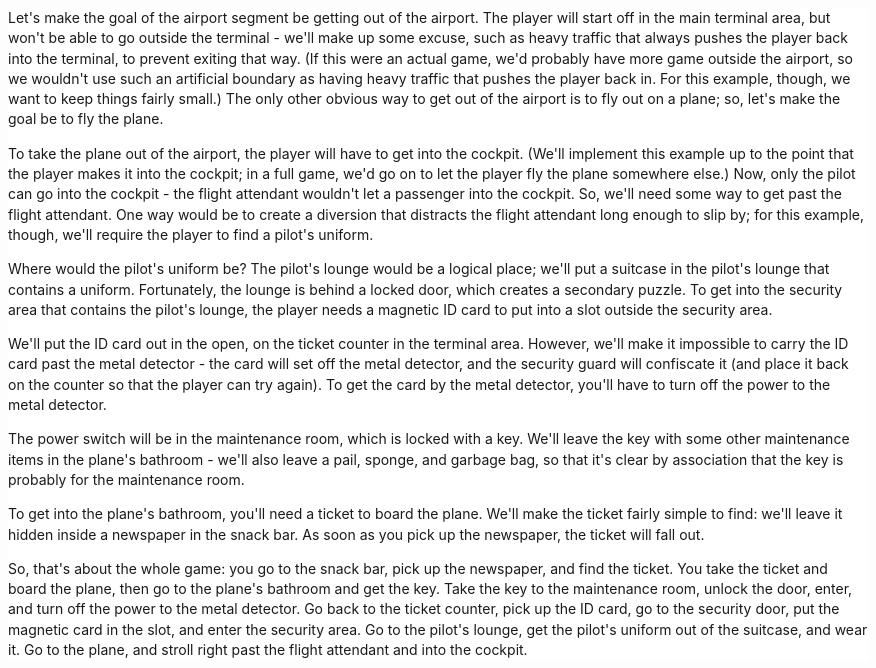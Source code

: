 Let\'s make the goal of the airport segment be getting out of the
airport. The player will start off in the main terminal area, but won\'t
be able to go outside the terminal - we\'ll make up some excuse, such as
heavy traffic that always pushes the player back into the terminal, to
prevent exiting that way. (If this were an actual game, we\'d probably
have more game outside the airport, so we wouldn\'t use such an
artificial boundary as having heavy traffic that pushes the player back
in. For this example, though, we want to keep things fairly small.) The
only other obvious way to get out of the airport is to fly out on a
plane; so, let\'s make the goal be to fly the plane.

To take the plane out of the airport, the player will have to get into
the cockpit. (We\'ll implement this example up to the point that the
player makes it into the cockpit; in a full game, we\'d go on to let the
player fly the plane somewhere else.) Now, only the pilot can go into
the cockpit - the flight attendant wouldn\'t let a passenger into the
cockpit. So, we\'ll need some way to get past the flight attendant. One
way would be to create a diversion that distracts the flight attendant
long enough to slip by; for this example, though, we\'ll require the
player to find a pilot\'s uniform.

Where would the pilot\'s uniform be? The pilot\'s lounge would be a
logical place; we\'ll put a suitcase in the pilot\'s lounge that
contains a uniform. Fortunately, the lounge is behind a locked door,
which creates a secondary puzzle. To get into the security area that
contains the pilot\'s lounge, the player needs a magnetic ID card to put
into a slot outside the security area.

We\'ll put the ID card out in the open, on the ticket counter in the
terminal area. However, we\'ll make it impossible to carry the ID card
past the metal detector - the card will set off the metal detector, and
the security guard will confiscate it (and place it back on the counter
so that the player can try again). To get the card by the metal
detector, you\'ll have to turn off the power to the metal detector.

The power switch will be in the maintenance room, which is locked with a
key. We\'ll leave the key with some other maintenance items in the
plane\'s bathroom - we\'ll also leave a pail, sponge, and garbage bag,
so that it\'s clear by association that the key is probably for the
maintenance room.

To get into the plane\'s bathroom, you\'ll need a ticket to board the
plane. We\'ll make the ticket fairly simple to find: we\'ll leave it
hidden inside a newspaper in the snack bar. As soon as you pick up the
newspaper, the ticket will fall out.

So, that\'s about the whole game: you go to the snack bar, pick up the
newspaper, and find the ticket. You take the ticket and board the plane,
then go to the plane\'s bathroom and get the key. Take the key to the
maintenance room, unlock the door, enter, and turn off the power to the
metal detector. Go back to the ticket counter, pick up the ID card, go
to the security door, put the magnetic card in the slot, and enter the
security area. Go to the pilot\'s lounge, get the pilot\'s uniform out
of the suitcase, and wear it. Go to the plane, and stroll right past the
flight attendant and into the cockpit.
